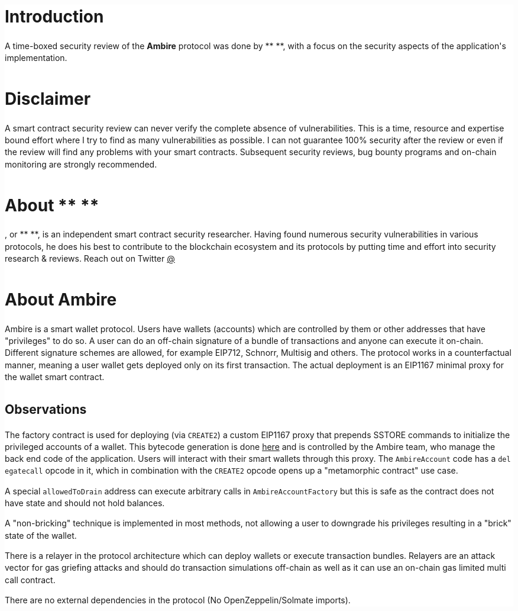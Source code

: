 # Introduction

A time-boxed security review of the **Ambire** protocol was done by ** **, with a focus on the security aspects of the application's implementation.

# Disclaimer

A smart contract security review can never verify the complete absence of vulnerabilities. This is a time, resource and expertise bound effort where I try to find as many vulnerabilities as possible. I can not guarantee 100% security after the review or even if the review will find any problems with your smart contracts. Subsequent security reviews, bug bounty programs and on-chain monitoring are strongly recommended.

# About ** **

  , or ** **, is an independent smart contract security researcher. Having found numerous security vulnerabilities in various protocols, he does his best to contribute to the blockchain ecosystem and its protocols by putting time and effort into security research & reviews. Reach out on Twitter [@ ](https://twitter.com/ )

# About **Ambire**

Ambire is a smart wallet protocol. Users have wallets (accounts) which are controlled by them or other addresses that have "privileges" to do so. A user can do an off-chain signature of a bundle of transactions and anyone can execute it on-chain. Different signature schemes are allowed, for example EIP712, Schnorr, Multisig and others. The protocol works in a counterfactual manner, meaning a user wallet gets deployed only on its first transaction. The actual deployment is an EIP1167 minimal proxy for the wallet smart contract.

## Observations

The factory contract is used for deploying (via `CREATE2`) a custom EIP1167 proxy that prepends SSTORE commands to initialize the privileged accounts of a wallet. This bytecode generation is done [here](https://github.com/AmbireTech/adex-protocol-eth/blob/master/js/IdentityProxyDeploy.js) and is controlled by the Ambire team, who manage the back end code of the application. Users will interact with their smart wallets through this proxy. The `AmbireAccount` code has a `delegatecall` opcode in it, which in combination with the `CREATE2` opcode opens up a "metamorphic contract" use case.

A special `allowedToDrain` address can execute arbitrary calls in `AmbireAccountFactory` but this is safe as the contract does not have state and should not hold balances.

A "non-bricking" technique is implemented in most methods, not allowing a user to downgrade his privileges resulting in a "brick" state of the wallet.

There is a relayer in the protocol architecture which can deploy wallets or execute transaction bundles. Relayers are an attack vector for gas griefing attacks and should do transaction simulations off-chain as well as it can use an on-chain gas limited multi call contract.

There are no external dependencies in the protocol (No OpenZeppelin/Solmate imports).
